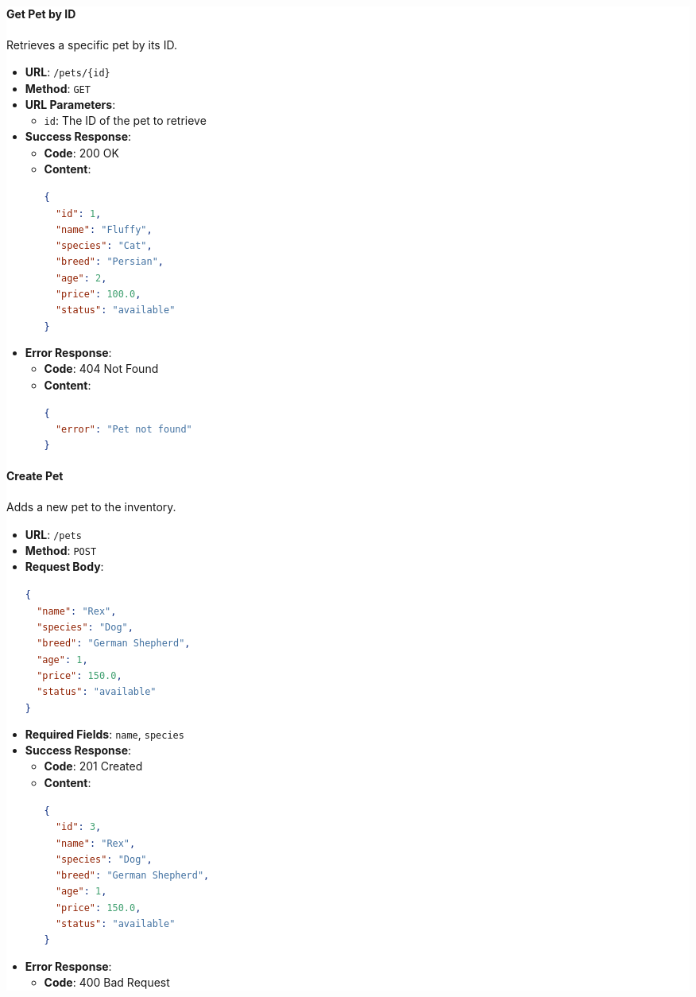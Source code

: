 #### Get Pet by ID

Retrieves a specific pet by its ID.

- **URL**: `/pets/{id}`
- **Method**: `GET`
- **URL Parameters**:
  - `id`: The ID of the pet to retrieve
- **Success Response**:
  - **Code**: 200 OK
  - **Content**:
    ```json
    {
      "id": 1,
      "name": "Fluffy",
      "species": "Cat",
      "breed": "Persian",
      "age": 2,
      "price": 100.0,
      "status": "available"
    }
    ```
- **Error Response**:
  - **Code**: 404 Not Found
  - **Content**:
    ```json
    {
      "error": "Pet not found"
    }
    ```

#### Create Pet

Adds a new pet to the inventory.

- **URL**: `/pets`
- **Method**: `POST`
- **Request Body**:
  ```json
  {
    "name": "Rex",
    "species": "Dog",
    "breed": "German Shepherd",
    "age": 1,
    "price": 150.0,
    "status": "available"
  }
  ```
- **Required Fields**: `name`, `species`
- **Success Response**:
  - **Code**: 201 Created
  - **Content**:
    ```json
    {
      "id": 3,
      "name": "Rex",
      "species": "Dog",
      "breed": "German Shepherd",
      "age": 1,
      "price": 150.0,
      "status": "available"
    }
    ```
- **Error Response**:
  - **Code**: 400 Bad Request